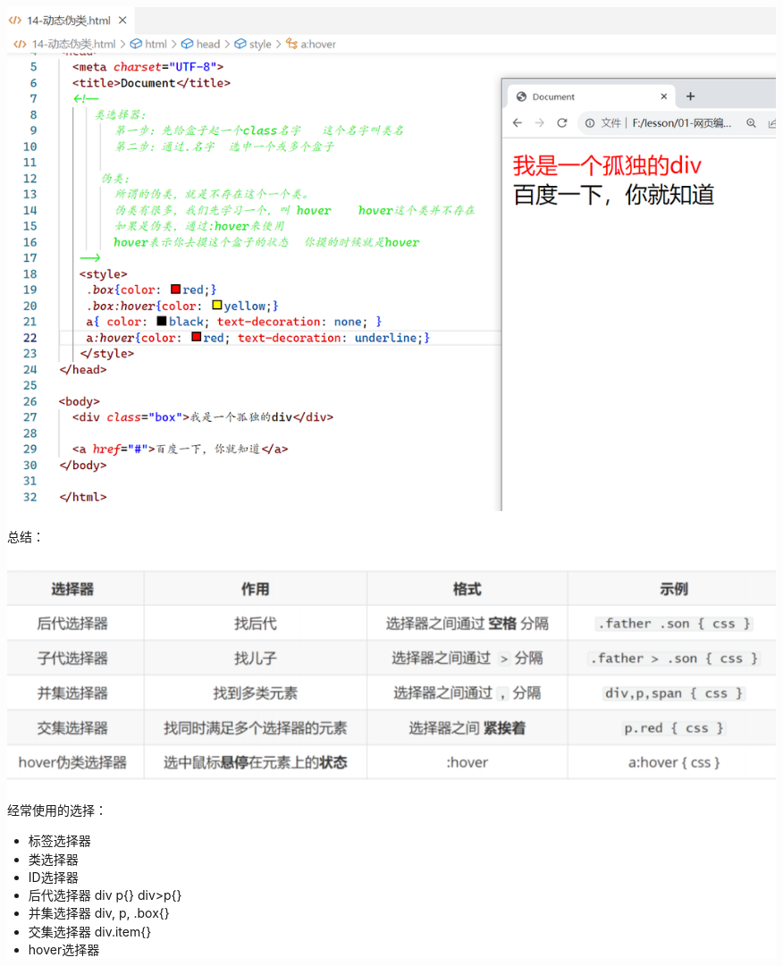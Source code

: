 ![1692775361419](./assets/1692775361419.png)

总结：

![1692775391950](./assets/1692775391950.png)

经常使用的选择：

* 标签选择器
* 类选择器
* ID选择器
* 后代选择器    div p{}     div>p{}
* 并集选择器    div, p, .box{}
* 交集选择器    div.item{}
* hover选择器  

